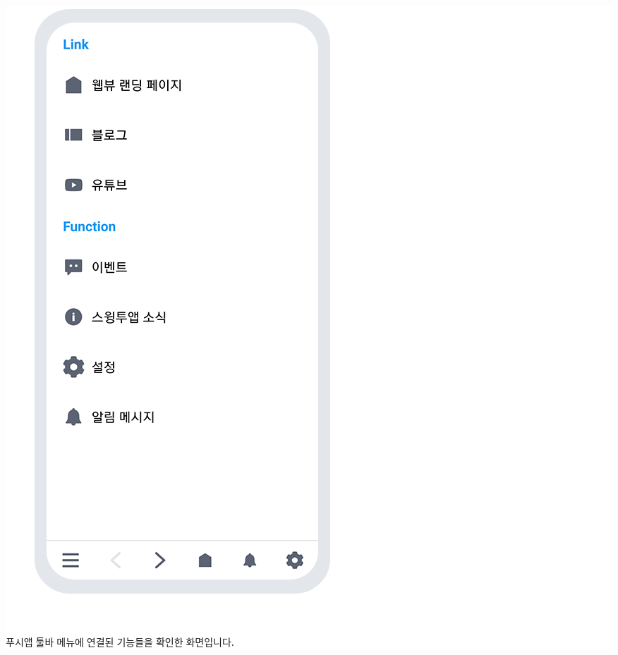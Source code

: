 <figure><img src="../../.gitbook/assets/툴바메뉴핸드폰 (1).png" alt=""><figcaption></figcaption></figure>

</div>

<div align="left">

<figure><img src="../../.gitbook/assets/녹화_2023_09_12_17_37_00_976.gif" alt=""><figcaption></figcaption></figure>

</div>

푸시앱 툴바 메뉴에 연결된 기능들을 확인한 화면입니다.
